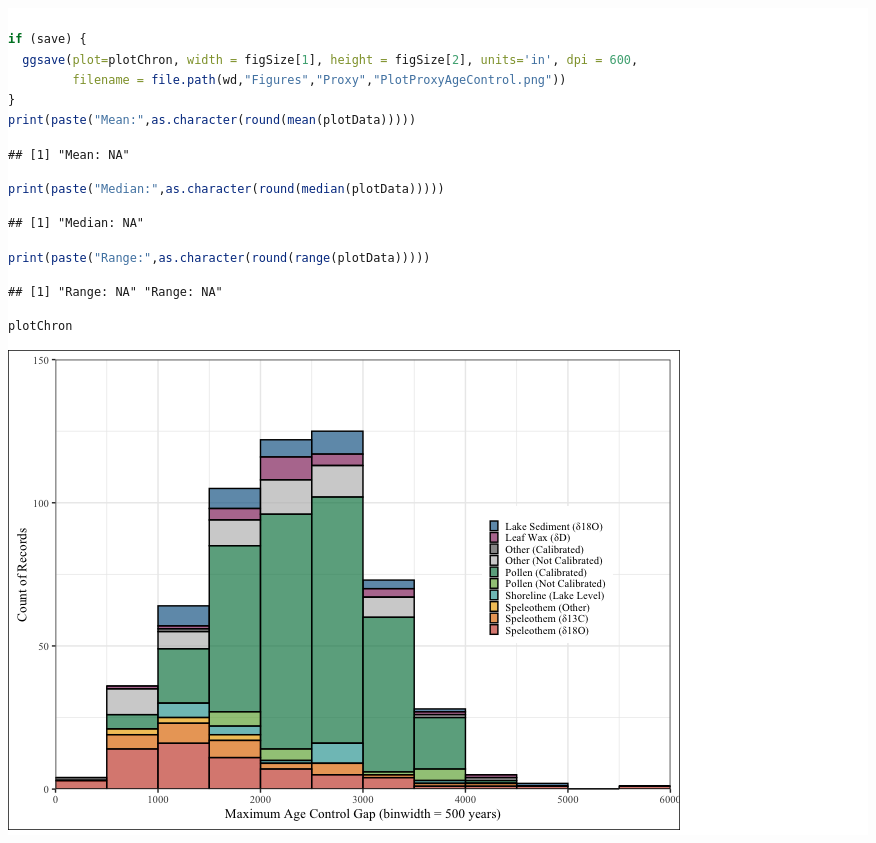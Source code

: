 ``` r
  
if (save) {
  ggsave(plot=plotChron, width = figSize[1], height = figSize[2], units='in', dpi = 600,
         filename = file.path(wd,"Figures","Proxy","PlotProxyAgeControl.png"))
}
print(paste("Mean:",as.character(round(mean(plotData)))))
```

    ## [1] "Mean: NA"

``` r
print(paste("Median:",as.character(round(median(plotData)))))
```

    ## [1] "Median: NA"

``` r
print(paste("Range:",as.character(round(range(plotData)))))
```

    ## [1] "Range: NA" "Range: NA"

``` r
plotChron
```

![](Fig1_ProxyDataSummary_files/figure-gfm/unnamed-chunk-12-1.png)
